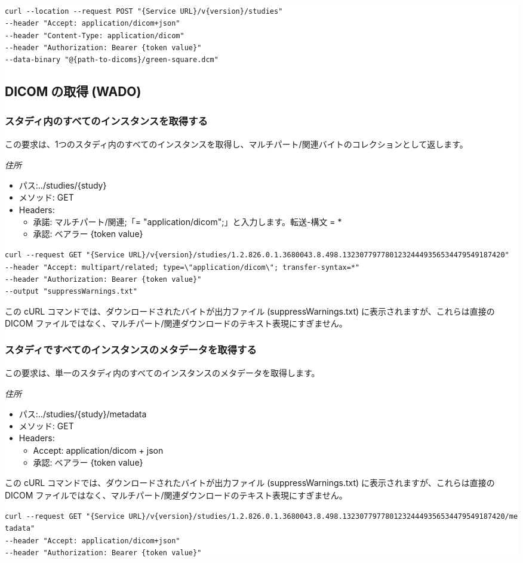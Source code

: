 ```
curl --location --request POST "{Service URL}/v{version}/studies"
--header "Accept: application/dicom+json"
--header "Content-Type: application/dicom"
--header "Authorization: Bearer {token value}"
--data-binary "@{path-to-dicoms}/green-square.dcm"
```

## <a name="retrieving-dicom-wado"></a>DICOM の取得 (WADO)

### <a name="retrieve-all-instances-within-a-study"></a>スタディ内のすべてのインスタンスを取得する

この要求は、1つのスタディ内のすべてのインスタンスを取得し、マルチパート/関連バイトのコレクションとして返します。

_住所_
* パス:../studies/{study}
* メソッド: GET
* Headers:
   * 承諾: マルチパート/関連;「= "application/dicom";」と入力します。転送-構文 = *
   * 承認: ベアラー {token value}

```
curl --request GET "{Service URL}/v{version}/studies/1.2.826.0.1.3680043.8.498.13230779778012324449356534479549187420"
--header "Accept: multipart/related; type=\"application/dicom\"; transfer-syntax=*"
--header "Authorization: Bearer {token value}"
--output "suppressWarnings.txt"
```

この cURL コマンドでは、ダウンロードされたバイトが出力ファイル (suppressWarnings.txt) に表示されますが、これらは直接の DICOM ファイルではなく、マルチパート/関連ダウンロードのテキスト表現にすぎません。

### <a name="retrieve-metadata-of-all-instances-in-study"></a>スタディですべてのインスタンスのメタデータを取得する

この要求は、単一のスタディ内のすべてのインスタンスのメタデータを取得します。

_住所_
* パス:../studies/{study}/metadata
* メソッド: GET
* Headers:
   * Accept: application/dicom + json
   * 承認: ベアラー {token value}

この cURL コマンドでは、ダウンロードされたバイトが出力ファイル (suppressWarnings.txt) に表示されますが、これらは直接の DICOM ファイルではなく、マルチパート/関連ダウンロードのテキスト表現にすぎません。

```
curl --request GET "{Service URL}/v{version}/studies/1.2.826.0.1.3680043.8.498.13230779778012324449356534479549187420/metadata"
--header "Accept: application/dicom+json"
--header "Authorization: Bearer {token value}"
```
